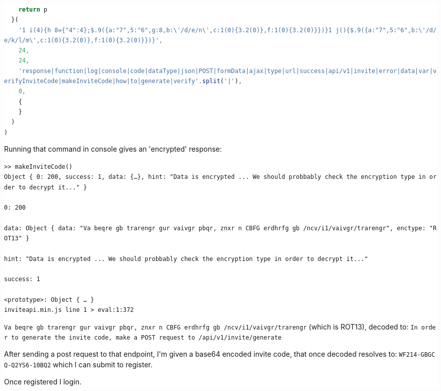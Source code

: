 ```js
    return p
  }(
    '1 i(4){h 8={"4":4};$.9({a:"7",5:"6",g:8,b:\'/d/e/n\',c:1(0){3.2(0)},f:1(0){3.2(0)}})}1 j(){$.9({a:"7",5:"6",b:\'/d/e/k/l/m\',c:1(0){3.2(0)},f:1(0){3.2(0)}})}',
    24,
    24,
    'response|function|log|console|code|dataType|json|POST|formData|ajax|type|url|success|api/v1|invite|error|data|var|verifyInviteCode|makeInviteCode|how|to|generate|verify'.split('|'),
    0,
    {
    }
  )
)
```

Running that command in console gives an 'encrypted' response:

```
>> makeInviteCode()
Object { 0: 200, success: 1, data: {…}, hint: "Data is encrypted ... We should probbably check the encryption type in order to decrypt it..." }
​
0: 200
​
data: Object { data: "Va beqre gb trarengr gur vaivgr pbqr, znxr n CBFG erdhrfg gb /ncv/i1/vaivgr/trarengr", enctype: "ROT13" }
​
hint: "Data is encrypted ... We should probbably check the encryption type in order to decrypt it..."
​
success: 1
​
<prototype>: Object { … }
inviteapi.min.js line 1 > eval:1:372
``` 

`Va beqre gb trarengr gur vaivgr pbqr, znxr n CBFG erdhrfg gb /ncv/i1/vaivgr/trarengr` (which is ROT13), decoded to: `In order to generate the invite code, make a POST request to /api/v1/invite/generate`

After sending a post request to that endpoint, I'm given a base64 encoded invite code, that once decoded resolves to: `WF214-GBGCQ-Q2YS6-10BQ2` which I can submit to register.

Once registered I login.
